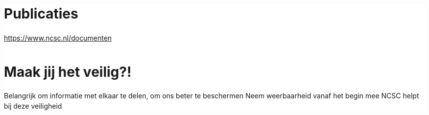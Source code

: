# Publicaties
https://www.ncsc.nl/documenten

# Maak jij het veilig?!
Belangrijk om informatie met elkaar te delen, om ons beter te beschermen
Neem weerbaarheid vanaf het begin mee
NCSC helpt bij deze veiligheid
